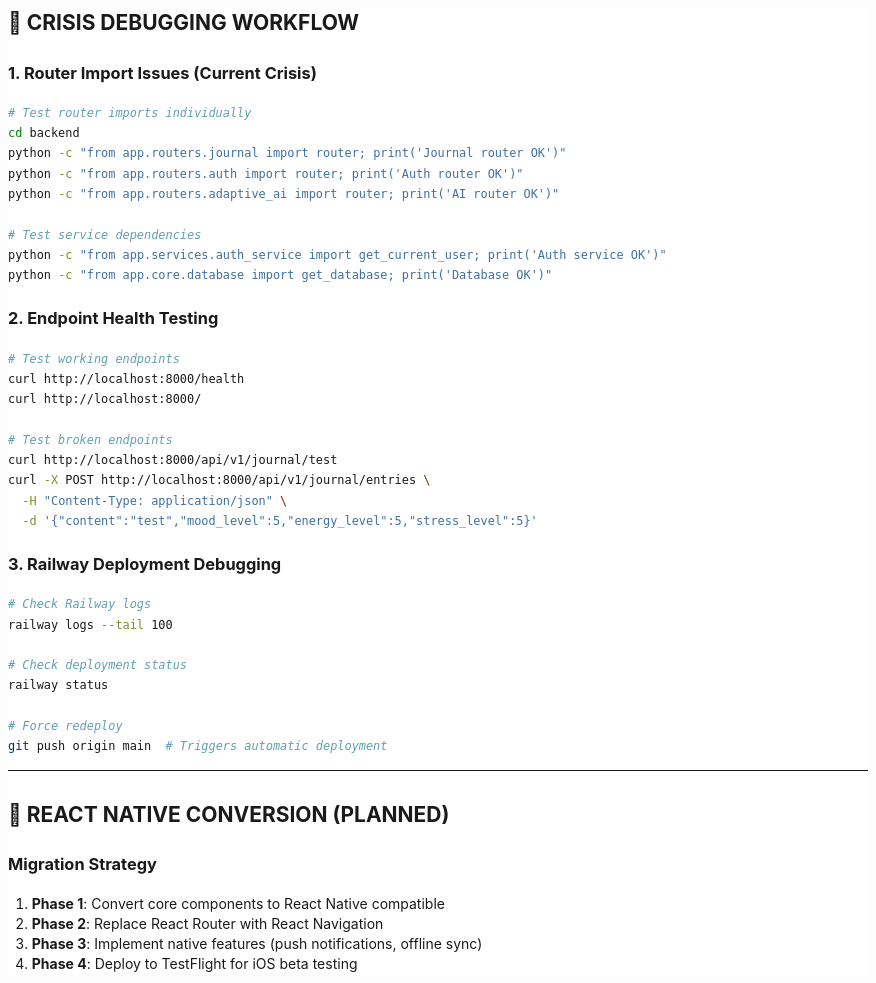 
## 🚨 **CRISIS DEBUGGING WORKFLOW**

### **1. Router Import Issues (Current Crisis)**
```bash
# Test router imports individually
cd backend
python -c "from app.routers.journal import router; print('Journal router OK')"
python -c "from app.routers.auth import router; print('Auth router OK')"
python -c "from app.routers.adaptive_ai import router; print('AI router OK')"

# Test service dependencies
python -c "from app.services.auth_service import get_current_user; print('Auth service OK')"
python -c "from app.core.database import get_database; print('Database OK')"
```

### **2. Endpoint Health Testing**
```bash
# Test working endpoints
curl http://localhost:8000/health
curl http://localhost:8000/

# Test broken endpoints
curl http://localhost:8000/api/v1/journal/test
curl -X POST http://localhost:8000/api/v1/journal/entries \
  -H "Content-Type: application/json" \
  -d '{"content":"test","mood_level":5,"energy_level":5,"stress_level":5}'
```

### **3. Railway Deployment Debugging**
```bash
# Check Railway logs
railway logs --tail 100

# Check deployment status
railway status

# Force redeploy
git push origin main  # Triggers automatic deployment
```

---

## 📱 **REACT NATIVE CONVERSION (PLANNED)**

### **Migration Strategy**
1. **Phase 1**: Convert core components to React Native compatible
2. **Phase 2**: Replace React Router with React Navigation
3. **Phase 3**: Implement native features (push notifications, offline sync)
4. **Phase 4**: Deploy to TestFlight for iOS beta testing
